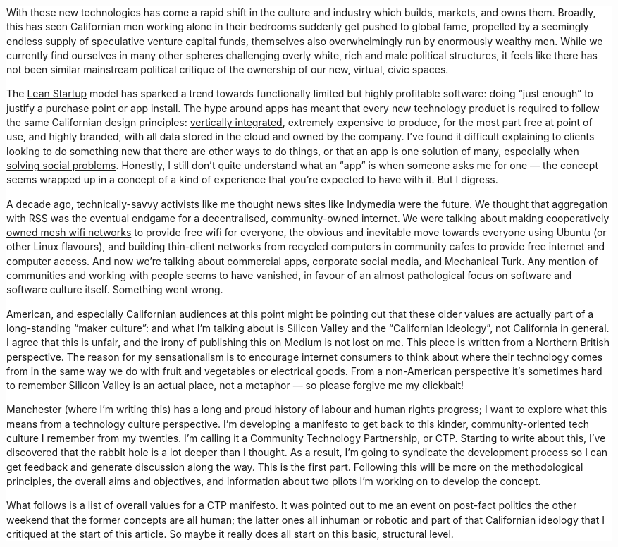 With these new technologies has come a rapid shift in the culture and industry which builds, markets, and owns them. Broadly, this has seen Californian men working alone in their bedrooms suddenly get pushed to global fame, propelled by a seemingly endless supply of speculative venture capital funds, themselves also overwhelmingly run by enormously wealthy men. While we currently find ourselves in many other spheres challenging overly white, rich and male political structures, it feels like there has not been similar mainstream political critique of the ownership of our new, virtual, civic spaces.

The [Lean Startup](https://en.wikipedia.org/wiki/Lean_startup) model has sparked a trend towards functionally limited but highly profitable software: doing “just enough” to justify a purchase point or app install. The hype around apps has meant that every new technology product is required to follow the same Californian design principles: [vertically integrated](https://en.wikipedia.org/wiki/Vertical_integration), extremely expensive to produce, for the most part free at point of use, and highly branded, with all data stored in the cloud and owned by the company. I’ve found it difficult explaining to clients looking to do something new that there are other ways to do things, or that an app is one solution of many, [especially when solving social problems](http://openmigration.org/en/op-ed/hackathon-and-refugees-we-can-do-better/). Honestly, I still don’t quite understand what an “app” is when someone asks me for one — the concept seems wrapped up in a concept of a kind of experience that you’re expected to have with it. But I digress.

A decade ago, technically-savvy activists like me thought news sites like [Indymedia](https://www.indymedia.org.uk/) were the future. We thought that aggregation with RSS was the eventual endgame for a decentralised, community-owned internet. We were talking about making [cooperatively owned mesh wifi networks](https://openwrt.org/) to provide free wifi for everyone, the obvious and inevitable move towards everyone using Ubuntu (or other Linux flavours), and building thin-client networks from recycled computers in community cafes to provide free internet and computer access. And now we’re talking about commercial apps, corporate social media, and [Mechanical Turk](https://www.mturk.com/mturk/welcome). Any mention of communities and working with people seems to have vanished, in favour of an almost pathological focus on software and software culture itself. Something went wrong.

American, and especially Californian audiences at this point might be pointing out that these older values are actually part of a long-standing “maker culture”: and what I’m talking about is Silicon Valley and the “[Californian Ideology](http://www.alamut.com/subj/ideologies/pessimism/califIdeo_I.html)”, not California in general. I agree that this is unfair, and the irony of publishing this on Medium is not lost on me. This piece is written from a Northern British perspective. The reason for my sensationalism is to encourage internet consumers to think about where their technology comes from in the same way we do with fruit and vegetables or electrical goods. From a non-American perspective it’s sometimes hard to remember Silicon Valley is an actual place, not a metaphor — so please forgive me my clickbait!

Manchester (where I’m writing this) has a long and proud history of labour and human rights progress; I want to explore what this means from a technology culture perspective. I’m developing a manifesto to get back to this kinder, community-oriented tech culture I remember from my twenties. I’m calling it a Community Technology Partnership, or CTP. Starting to write about this, I’ve discovered that the rabbit hole is a lot deeper than I thought. As a result, I’m going to syndicate the development process so I can get feedback and generate discussion along the way. This is the first part. Following this will be more on the methodological principles, the overall aims and objectives, and information about two pilots I’m working on to develop the concept.

What follows is a list of overall values for a CTP manifesto. It was pointed out to me an event on [post-fact politics](http://www.postfactpolitics.com/) the other weekend that the former concepts are all human; the latter ones all inhuman or robotic and part of that Californian ideology that I critiqued at the start of this article. So maybe it really does all start on this basic, structural level.
